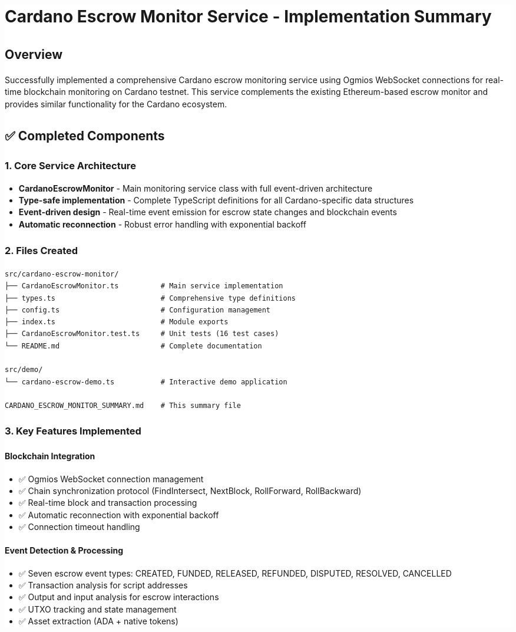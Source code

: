 # Cardano Escrow Monitor Service - Implementation Summary

## Overview

Successfully implemented a comprehensive Cardano escrow monitoring service using Ogmios WebSocket connections for real-time blockchain monitoring on Cardano testnet. This service complements the existing Ethereum-based escrow monitor and provides similar functionality for the Cardano ecosystem.

## ✅ Completed Components

### 1. Core Service Architecture
- **CardanoEscrowMonitor** - Main monitoring service class with full event-driven architecture
- **Type-safe implementation** - Complete TypeScript definitions for all Cardano-specific data structures
- **Event-driven design** - Real-time event emission for escrow state changes and blockchain events
- **Automatic reconnection** - Robust error handling with exponential backoff

### 2. Files Created

```
src/cardano-escrow-monitor/
├── CardanoEscrowMonitor.ts          # Main service implementation
├── types.ts                         # Comprehensive type definitions
├── config.ts                        # Configuration management
├── index.ts                         # Module exports
├── CardanoEscrowMonitor.test.ts     # Unit tests (16 test cases)
└── README.md                        # Complete documentation

src/demo/
└── cardano-escrow-demo.ts           # Interactive demo application

CARDANO_ESCROW_MONITOR_SUMMARY.md    # This summary file
```

### 3. Key Features Implemented

#### Blockchain Integration
- ✅ Ogmios WebSocket connection management
- ✅ Chain synchronization protocol (FindIntersect, NextBlock, RollForward, RollBackward)
- ✅ Real-time block and transaction processing
- ✅ Automatic reconnection with exponential backoff
- ✅ Connection timeout handling

#### Event Detection & Processing
- ✅ Seven escrow event types: CREATED, FUNDED, RELEASED, REFUNDED, DISPUTED, RESOLVED, CANCELLED
- ✅ Transaction analysis for script addresses
- ✅ Output and input analysis for escrow interactions
- ✅ UTXO tracking and state management
- ✅ Asset extraction (ADA + native tokens)
